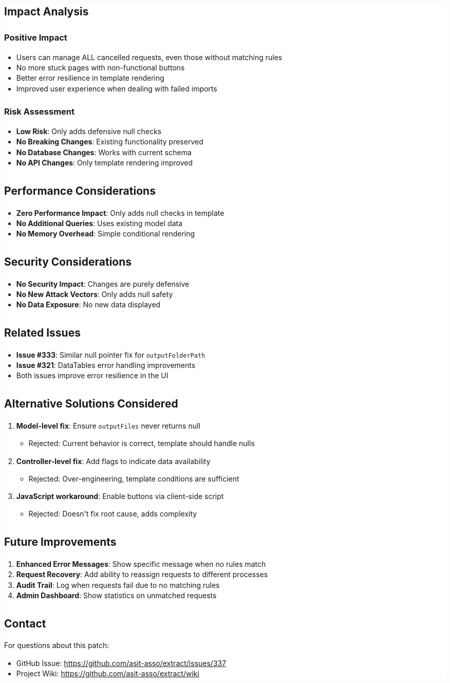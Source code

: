## Impact Analysis

### Positive Impact
- Users can manage ALL cancelled requests, even those without matching rules
- No more stuck pages with non-functional buttons
- Better error resilience in template rendering
- Improved user experience when dealing with failed imports

### Risk Assessment
- **Low Risk**: Only adds defensive null checks
- **No Breaking Changes**: Existing functionality preserved
- **No Database Changes**: Works with current schema
- **No API Changes**: Only template rendering improved

## Performance Considerations

- **Zero Performance Impact**: Only adds null checks in template
- **No Additional Queries**: Uses existing model data
- **No Memory Overhead**: Simple conditional rendering

## Security Considerations

- **No Security Impact**: Changes are purely defensive
- **No New Attack Vectors**: Only adds null safety
- **No Data Exposure**: No new data displayed

## Related Issues

- **Issue #333**: Similar null pointer fix for `outputFolderPath`
- **Issue #321**: DataTables error handling improvements
- Both issues improve error resilience in the UI

## Alternative Solutions Considered

1. **Model-level fix**: Ensure `outputFiles` never returns null
   - Rejected: Current behavior is correct, template should handle nulls
   
2. **Controller-level fix**: Add flags to indicate data availability
   - Rejected: Over-engineering, template conditions are sufficient

3. **JavaScript workaround**: Enable buttons via client-side script
   - Rejected: Doesn't fix root cause, adds complexity

## Future Improvements

1. **Enhanced Error Messages**: Show specific message when no rules match
2. **Request Recovery**: Add ability to reassign requests to different processes
3. **Audit Trail**: Log when requests fail due to no matching rules
4. **Admin Dashboard**: Show statistics on unmatched requests

## Contact

For questions about this patch:
- GitHub Issue: https://github.com/asit-asso/extract/issues/337
- Project Wiki: https://github.com/asit-asso/extract/wiki